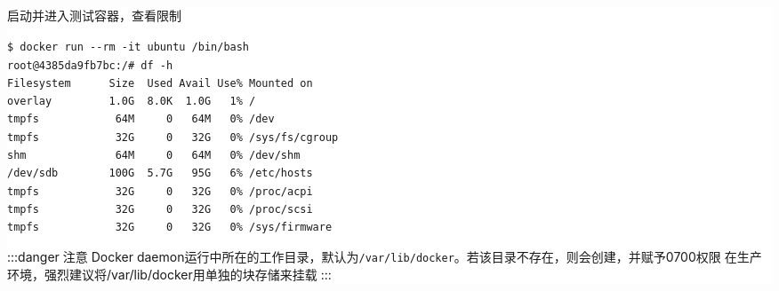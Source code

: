 启动并进入测试容器，查看限制

```shell
$ docker run --rm -it ubuntu /bin/bash
root@4385da9fb7bc:/# df -h
Filesystem      Size  Used Avail Use% Mounted on
overlay         1.0G  8.0K  1.0G   1% /
tmpfs            64M     0   64M   0% /dev
tmpfs            32G     0   32G   0% /sys/fs/cgroup
shm              64M     0   64M   0% /dev/shm
/dev/sdb        100G  5.7G   95G   6% /etc/hosts
tmpfs            32G     0   32G   0% /proc/acpi
tmpfs            32G     0   32G   0% /proc/scsi
tmpfs            32G     0   32G   0% /sys/firmware
```

:::danger 注意
Docker daemon运行中所在的工作目录，默认为`/var/lib/docker`。若该目录不存在，则会创建，并赋予0700权限
<Highlight color="#25c2a0">在生产环境，强烈建议将/var/lib/docker用单独的块存储来挂载</Highlight>
:::
